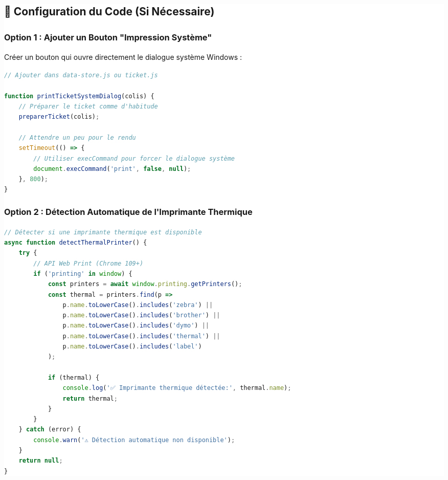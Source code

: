 
## 🔧 Configuration du Code (Si Nécessaire)

### Option 1 : Ajouter un Bouton "Impression Système"

Créer un bouton qui ouvre directement le dialogue système Windows :

```javascript
// Ajouter dans data-store.js ou ticket.js

function printTicketSystemDialog(colis) {
    // Préparer le ticket comme d'habitude
    preparerTicket(colis);
    
    // Attendre un peu pour le rendu
    setTimeout(() => {
        // Utiliser execCommand pour forcer le dialogue système
        document.execCommand('print', false, null);
    }, 800);
}
```

### Option 2 : Détection Automatique de l'Imprimante Thermique

```javascript
// Détecter si une imprimante thermique est disponible
async function detectThermalPrinter() {
    try {
        // API Web Print (Chrome 109+)
        if ('printing' in window) {
            const printers = await window.printing.getPrinters();
            const thermal = printers.find(p => 
                p.name.toLowerCase().includes('zebra') ||
                p.name.toLowerCase().includes('brother') ||
                p.name.toLowerCase().includes('dymo') ||
                p.name.toLowerCase().includes('thermal') ||
                p.name.toLowerCase().includes('label')
            );
            
            if (thermal) {
                console.log('✅ Imprimante thermique détectée:', thermal.name);
                return thermal;
            }
        }
    } catch (error) {
        console.warn('⚠️ Détection automatique non disponible');
    }
    return null;
}
```

